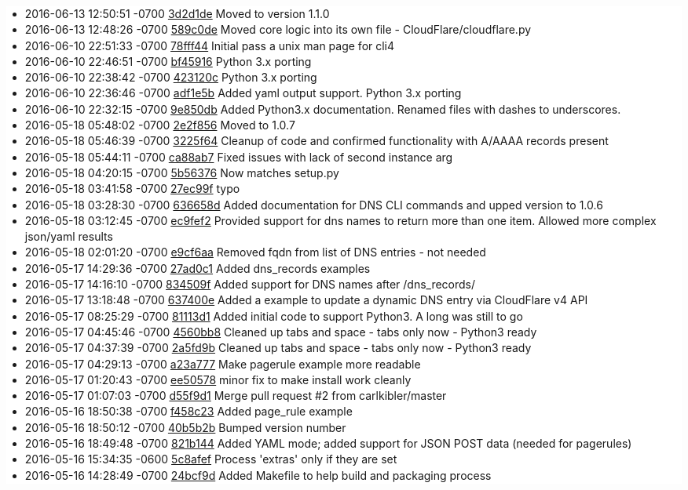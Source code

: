  - 2016-06-13 12:50:51 -0700 [3d2d1de](https://github.com/cloudflare/python-cloudflare/commit/3d2d1dec078c92d97e1b9c309bb5493efde4ac85) Moved to version 1.1.0
 - 2016-06-13 12:48:26 -0700 [589c0de](https://github.com/cloudflare/python-cloudflare/commit/589c0dedf074a206400aee0bdd6e3b6ca44c79db) Moved core logic into its own file - CloudFlare/cloudflare.py
 - 2016-06-10 22:51:33 -0700 [78fff44](https://github.com/cloudflare/python-cloudflare/commit/78fff447cc8a682ed61a88a21cf89c8f39242f83) Initial pass a unix man page for cli4
 - 2016-06-10 22:46:51 -0700 [bf45916](https://github.com/cloudflare/python-cloudflare/commit/bf459162254562a83fdd6b600e3dfa4a297f1112) Python 3.x porting
 - 2016-06-10 22:38:42 -0700 [423120c](https://github.com/cloudflare/python-cloudflare/commit/423120ceedb7881984b6ba944410620571d86874) Python 3.x porting
 - 2016-06-10 22:36:46 -0700 [adf1e5b](https://github.com/cloudflare/python-cloudflare/commit/adf1e5b4cfb0f77074ba3191b8e01ab74103e7ba) Added yaml output support. Python 3.x porting
 - 2016-06-10 22:32:15 -0700 [9e850db](https://github.com/cloudflare/python-cloudflare/commit/9e850dbc9e635d52e24612e7ee47ce16dfb517e9) Added Python3.x documentation. Renamed files with dashes to underscores.
 - 2016-05-18 05:48:02 -0700 [2e2f856](https://github.com/cloudflare/python-cloudflare/commit/2e2f8568d9e30d1f6e52be5b0f41b3e025a1b1f9) Moved to 1.0.7
 - 2016-05-18 05:46:39 -0700 [3225f64](https://github.com/cloudflare/python-cloudflare/commit/3225f64e94e188362c5ed5c71c09d1a9207871e3) Cleanup of code and confirmed functionality with A/AAAA records present
 - 2016-05-18 05:44:11 -0700 [ca88ab7](https://github.com/cloudflare/python-cloudflare/commit/ca88ab79ba558040ffdd1da45160e504d41bc01b) Fixed issues with lack of second instance arg
 - 2016-05-18 04:20:15 -0700 [5b56376](https://github.com/cloudflare/python-cloudflare/commit/5b56376757baa83cb8f32b33c40b0f21f19c0e77) Now matches setup.py
 - 2016-05-18 03:41:58 -0700 [27ec99f](https://github.com/cloudflare/python-cloudflare/commit/27ec99fbb982b66452c9698aeba57dbfcb9a41ff) typo
 - 2016-05-18 03:28:30 -0700 [636658d](https://github.com/cloudflare/python-cloudflare/commit/636658dd2e4ca2fdddf9470c123e392926421a3a) Added documentation for DNS CLI commands and upped version to 1.0.6
 - 2016-05-18 03:12:45 -0700 [ec9fef2](https://github.com/cloudflare/python-cloudflare/commit/ec9fef22ca873cab3cd63af28b97febb57acef84) Provided support for dns names to return more than one item. Allowed more complex json/yaml results
 - 2016-05-18 02:01:20 -0700 [e9cf6aa](https://github.com/cloudflare/python-cloudflare/commit/e9cf6aa9125ff259b19df02bb72f48338702b2dc) Removed fqdn from list of DNS entries - not needed
 - 2016-05-17 14:29:36 -0700 [27ad0c1](https://github.com/cloudflare/python-cloudflare/commit/27ad0c143927e2ab24d2480ebe7732f95542c7df) Added dns_records examples
 - 2016-05-17 14:16:10 -0700 [834509f](https://github.com/cloudflare/python-cloudflare/commit/834509f5333149af5ac39356f31a800db062575e) Added support for DNS names after /dns_records/
 - 2016-05-17 13:18:48 -0700 [637400e](https://github.com/cloudflare/python-cloudflare/commit/637400e3a30a22e942f4e7e8f8144d57e594d1a5) Added a example to update a dynamic DNS entry via CloudFlare v4 API
 - 2016-05-17 08:25:29 -0700 [81113d1](https://github.com/cloudflare/python-cloudflare/commit/81113d1f3b3bb36a6a24fc80403da96861edf8fa) Added initial code to support Python3. A long was still to go
 - 2016-05-17 04:45:46 -0700 [4560bb8](https://github.com/cloudflare/python-cloudflare/commit/4560bb81e4ea3a0b6c23da5eaf422551e51d5c33) Cleaned up tabs and space - tabs only now - Python3 ready
 - 2016-05-17 04:37:39 -0700 [2a5fd9b](https://github.com/cloudflare/python-cloudflare/commit/2a5fd9bab88d1e68d64adec29a1af7ad111fe67f) Cleaned up tabs and space - tabs only now - Python3 ready
 - 2016-05-17 04:29:13 -0700 [a23a777](https://github.com/cloudflare/python-cloudflare/commit/a23a777005fb5d9623b1f9ef0b0b682b247e9255) Make pagerule example more readable
 - 2016-05-17 01:20:43 -0700 [ee50578](https://github.com/cloudflare/python-cloudflare/commit/ee505783f5d4a94354f61162f822505b107f9ee8) minor fix to make install work cleanly
 - 2016-05-17 01:07:03 -0700 [d55f9d1](https://github.com/cloudflare/python-cloudflare/commit/d55f9d10ce96499c5b7a5862828680993077321d) Merge pull request #2 from carlkibler/master
 - 2016-05-16 18:50:38 -0700 [f458c23](https://github.com/cloudflare/python-cloudflare/commit/f458c234abfcd1906556271d7958c44557c3fe9b) Added page_rule example
 - 2016-05-16 18:50:12 -0700 [40b5b2b](https://github.com/cloudflare/python-cloudflare/commit/40b5b2bfcbb6b88e93b6bb02f58366004c664b60) Bumped version number
 - 2016-05-16 18:49:48 -0700 [821b144](https://github.com/cloudflare/python-cloudflare/commit/821b144c26dd397d2c7e536c04dbd0e46ab694c4) Added YAML mode; added support for JSON POST data (needed for pagerules)
 - 2016-05-16 15:34:35 -0600 [5c8afef](https://github.com/cloudflare/python-cloudflare/commit/5c8afef70593d464faa6ce6b275e2af7b30b7e12) Process 'extras' only if they are set
 - 2016-05-16 14:28:49 -0700 [24bcf9d](https://github.com/cloudflare/python-cloudflare/commit/24bcf9d8929a9e899e159a1310ea256671f5577f) Added Makefile to help build and packaging process